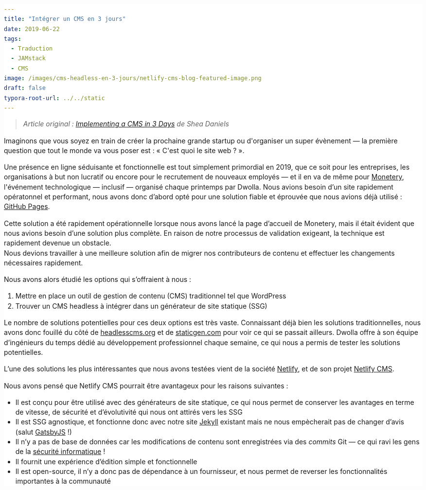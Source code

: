 ```yaml
---
title: "Intégrer un CMS en 3 jours"
date: 2019-06-22
tags:
  - Traduction
  - JAMstack
  - CMS
image: /images/cms-headless-en-3-jours/netlify-cms-blog-featured-image.png
draft: false
typora-root-url: ../../static
---
```


> *Article original : [Implementing a CMS in 3 Days](https://www.dwolla.com/updates/implementing-netlify-cms/) de Shea Daniels*

Imaginons que vous soyez en train de créer la prochaine grande startup ou d'organiser un super évènement — la première question que tout le monde va vous poser est : « C'est quoi le site web ? ».

Une présence en ligne séduisante et fonctionnelle est tout simplement primordial en 2019, que ce soit pour les entreprises, les organisations à but non lucratif ou encore pour le recrutement de nouveaux employés — et il en va de même pour [Monetery](https://monetery.com), l'événement technologique — inclusif — organisé chaque printemps par Dwolla. Nous avions besoin d’un site rapidement opératonnel et performant, nous avons donc d’abord opté pour une solution fiable et éprouvée que nous avions déjà utilisé : [GitHub Pages](https://pages.github.com).

Cette solution a été rapidement opérationnelle lorsque nous avons lancé la page d’accueil de Monetery, mais il était évident que nous avions besoin d’une solution plus complète. En raison de notre processus de validation exigeant, la technique est rapidement devenue un obstacle.  
Nous devions travailler à une meilleure solution afin de migrer nos contributeurs de contenu et effectuer les changements nécessaires rapidement.

Nous avons alors étudié les options qui s’offraient à nous :

1. Mettre en place un outil de gestion de contenu (CMS) traditionnel tel que WordPress
2. Trouver un CMS headless à intégrer dans un générateur de site statique (SSG)

Le nombre de solutions potentielles pour ces deux options est très vaste. Connaissant déjà bien les solutions traditionnelles, nous avons donc fouillé du côté de [headlesscms.org](https://headlesscms.org) et de [staticgen.com](https://www.staticgen.com) pour voir ce qui se passait ailleurs. Dwolla offre à son équipe d’ingénieurs du temps dédié au développement professionnel chaque semaine, ce qui nous a permis de tester les solutions potentielles.

L’une des solutions les plus intéressantes que nous avons testées vient de la société [Netlify](https://www.netlify.com), et de son projet [Netlify CMS](https://www.netlifycms.org).

Nous avons pensé que Netlify CMS pourrait être avantageux pour les raisons suivantes :

- Il est conçu pour être utilisé avec des générateurs de site statique, ce qui nous permet de conserver les avantages en terme de vitesse, de sécurité et d’évolutivité qui nous ont attirés vers les SSG
- Il est SSG agnostique, et fonctionne donc avec notre site [Jekyll](https://jekyllrb.com) existant mais ne nous empècherait pas de changer d’avis (salut [GatsbyJS](https://www.gatsbyjs.org) !)
- Il n’y a pas de base de données car les modifications de contenu sont enregistrées via des *commits* Git — ce qui ravi les gens de la [sécurité informatique](https://www.dwolla.com/security/) !
- Il fournit une expérience d’édition simple et fonctionnelle
- Il est open-source, il n’y a donc pas de dépendance à un fournisseur, et nous permet de reverser les fonctionnalités importantes à la communauté
